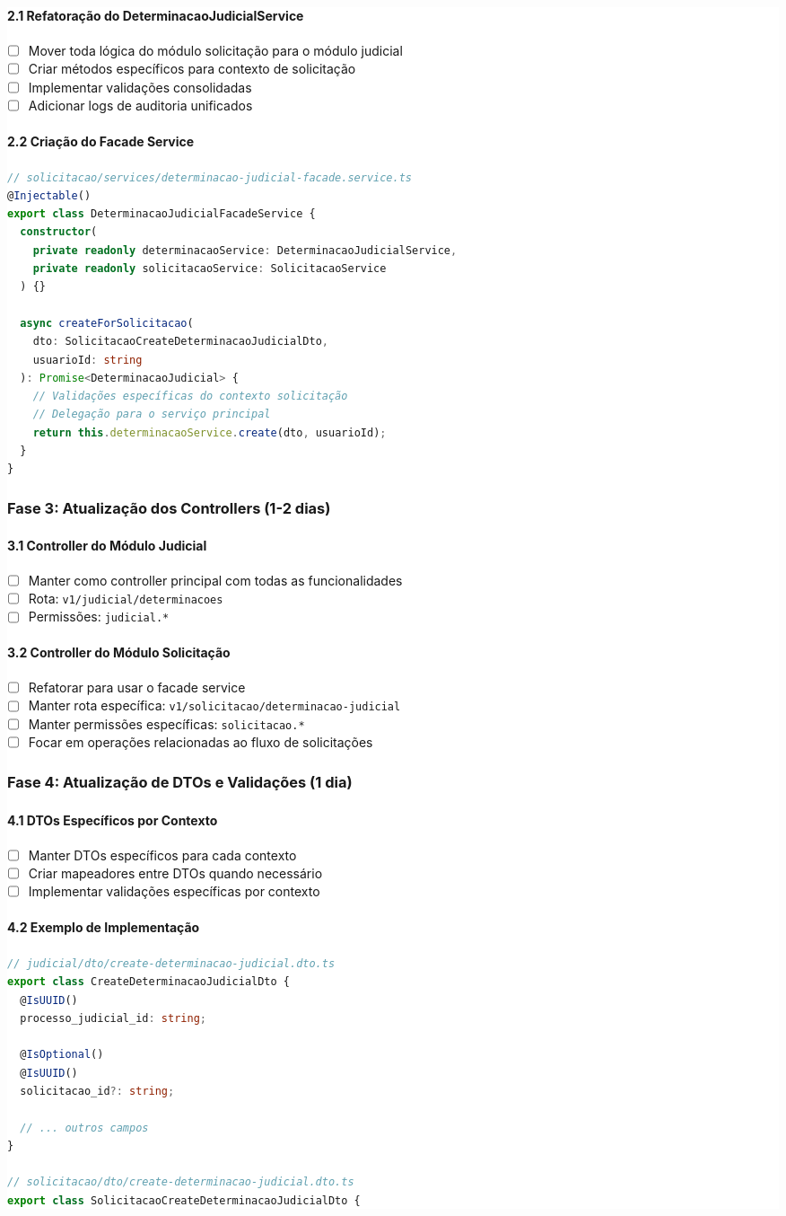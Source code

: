 #### 2.1 Refatoração do DeterminacaoJudicialService
- [ ] Mover toda lógica do módulo solicitação para o módulo judicial
- [ ] Criar métodos específicos para contexto de solicitação
- [ ] Implementar validações consolidadas
- [ ] Adicionar logs de auditoria unificados

#### 2.2 Criação do Facade Service
```typescript
// solicitacao/services/determinacao-judicial-facade.service.ts
@Injectable()
export class DeterminacaoJudicialFacadeService {
  constructor(
    private readonly determinacaoService: DeterminacaoJudicialService,
    private readonly solicitacaoService: SolicitacaoService
  ) {}

  async createForSolicitacao(
    dto: SolicitacaoCreateDeterminacaoJudicialDto,
    usuarioId: string
  ): Promise<DeterminacaoJudicial> {
    // Validações específicas do contexto solicitação
    // Delegação para o serviço principal
    return this.determinacaoService.create(dto, usuarioId);
  }
}
```

### Fase 3: Atualização dos Controllers (1-2 dias)

#### 3.1 Controller do Módulo Judicial
- [ ] Manter como controller principal com todas as funcionalidades
- [ ] Rota: `v1/judicial/determinacoes`
- [ ] Permissões: `judicial.*`

#### 3.2 Controller do Módulo Solicitação
- [ ] Refatorar para usar o facade service
- [ ] Manter rota específica: `v1/solicitacao/determinacao-judicial`
- [ ] Manter permissões específicas: `solicitacao.*`
- [ ] Focar em operações relacionadas ao fluxo de solicitações

### Fase 4: Atualização de DTOs e Validações (1 dia)

#### 4.1 DTOs Específicos por Contexto
- [ ] Manter DTOs específicos para cada contexto
- [ ] Criar mapeadores entre DTOs quando necessário
- [ ] Implementar validações específicas por contexto

#### 4.2 Exemplo de Implementação
```typescript
// judicial/dto/create-determinacao-judicial.dto.ts
export class CreateDeterminacaoJudicialDto {
  @IsUUID()
  processo_judicial_id: string;
  
  @IsOptional()
  @IsUUID()
  solicitacao_id?: string;
  
  // ... outros campos
}

// solicitacao/dto/create-determinacao-judicial.dto.ts
export class SolicitacaoCreateDeterminacaoJudicialDto {
```